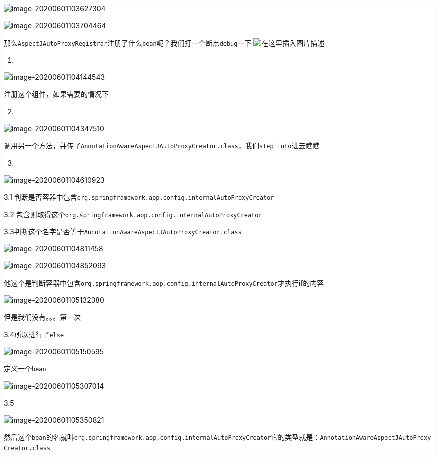 ![image-20200601103627304](https://imgconvert.csdnimg.cn/aHR0cHM6Ly9jZG4uanNkZWxpdnIubmV0L2doLzEzOTI1MTcxMzgvaW1nUmVwb3NpdG9yeUBtYXN0ZXIvaW1hZ2UtMjAyMDA2MDExMDM2MjczMDQucG5n?x-oss-process=image/format,png)



![image-20200601103704464](https://imgconvert.csdnimg.cn/aHR0cHM6Ly9jZG4uanNkZWxpdnIubmV0L2doLzEzOTI1MTcxMzgvaW1nUmVwb3NpdG9yeUBtYXN0ZXIvaW1hZ2UtMjAyMDA2MDExMDM3MDQ0NjQucG5n?x-oss-process=image/format,png)

那么`AspectJAutoProxyRegistrar`注册了什么`bean`呢？我们打一个断点`debug`一下
 ![在这里插入图片描述](https://img-blog.csdnimg.cn/20200604112545671.png?x-oss-process=image/watermark,type_ZmFuZ3poZW5naGVpdGk,shadow_10,text_aHR0cHM6Ly9ibG9nLmNzZG4ubmV0L3FxXzI5MzEwNzI5,size_16,color_FFFFFF,t_70)

1.

![image-20200601104144543](https://imgconvert.csdnimg.cn/aHR0cHM6Ly9jZG4uanNkZWxpdnIubmV0L2doLzEzOTI1MTcxMzgvaW1nUmVwb3NpdG9yeUBtYXN0ZXIvaW1hZ2UtMjAyMDA2MDExMDQxNDQ1NDMucG5n?x-oss-process=image/format,png)

注册这个组件，如果需要的情况下

2.

![image-20200601104347510](https://imgconvert.csdnimg.cn/aHR0cHM6Ly9jZG4uanNkZWxpdnIubmV0L2doLzEzOTI1MTcxMzgvaW1nUmVwb3NpdG9yeUBtYXN0ZXIvaW1hZ2UtMjAyMDA2MDExMDQzNDc1MTAucG5n?x-oss-process=image/format,png)

调用另一个方法，并传了`AnnotationAwareAspectJAutoProxyCreator.class`，我们`step into`进去瞧瞧

3.

![image-20200601104610923](https://imgconvert.csdnimg.cn/aHR0cHM6Ly9jZG4uanNkZWxpdnIubmV0L2doLzEzOTI1MTcxMzgvaW1nUmVwb3NpdG9yeUBtYXN0ZXIvaW1hZ2UtMjAyMDA2MDExMDQ2MTA5MjMucG5n?x-oss-process=image/format,png)

3.1 判断是否容器中包含`org.springframework.aop.config.internalAutoProxyCreator`

3.2 包含则取得这个`org.springframework.aop.config.internalAutoProxyCreator`

3.3判断这个名字是否等于`AnnotationAwareAspectJAutoProxyCreator.class`

![image-20200601104811458](https://imgconvert.csdnimg.cn/aHR0cHM6Ly9jZG4uanNkZWxpdnIubmV0L2doLzEzOTI1MTcxMzgvaW1nUmVwb3NpdG9yeUBtYXN0ZXIvaW1hZ2UtMjAyMDA2MDExMDQ4MTE0NTgucG5n?x-oss-process=image/format,png)



![image-20200601104852093](https://imgconvert.csdnimg.cn/aHR0cHM6Ly9jZG4uanNkZWxpdnIubmV0L2doLzEzOTI1MTcxMzgvaW1nUmVwb3NpdG9yeUBtYXN0ZXIvaW1hZ2UtMjAyMDA2MDExMDQ4NTIwOTMucG5n?x-oss-process=image/format,png)



他这个是判断容器中包含`org.springframework.aop.config.internalAutoProxyCreator`才执行if的内容

![image-20200601105132380](https://imgconvert.csdnimg.cn/aHR0cHM6Ly9jZG4uanNkZWxpdnIubmV0L2doLzEzOTI1MTcxMzgvaW1nUmVwb3NpdG9yeUBtYXN0ZXIvaW1hZ2UtMjAyMDA2MDExMDUxMzIzODAucG5n?x-oss-process=image/format,png)

但是我们没有。。。第一次

3.4所以进行了`else`

![image-20200601105150595](https://imgconvert.csdnimg.cn/aHR0cHM6Ly9jZG4uanNkZWxpdnIubmV0L2doLzEzOTI1MTcxMzgvaW1nUmVwb3NpdG9yeUBtYXN0ZXIvaW1hZ2UtMjAyMDA2MDExMDUxNTA1OTUucG5n?x-oss-process=image/format,png)

定义一个`bean`

![image-20200601105307014](https://imgconvert.csdnimg.cn/aHR0cHM6Ly9jZG4uanNkZWxpdnIubmV0L2doLzEzOTI1MTcxMzgvaW1nUmVwb3NpdG9yeUBtYXN0ZXIvaW1hZ2UtMjAyMDA2MDExMDUzMDcwMTQucG5n?x-oss-process=image/format,png)

3.5

![image-20200601105350821](https://imgconvert.csdnimg.cn/aHR0cHM6Ly9jZG4uanNkZWxpdnIubmV0L2doLzEzOTI1MTcxMzgvaW1nUmVwb3NpdG9yeUBtYXN0ZXIvaW1hZ2UtMjAyMDA2MDExMDUzNTA4MjEucG5n?x-oss-process=image/format,png)

然后这个`bean`的名就叫`org.springframework.aop.config.internalAutoProxyCreator`它的类型就是：`AnnotationAwareAspectJAutoProxyCreator.class`
